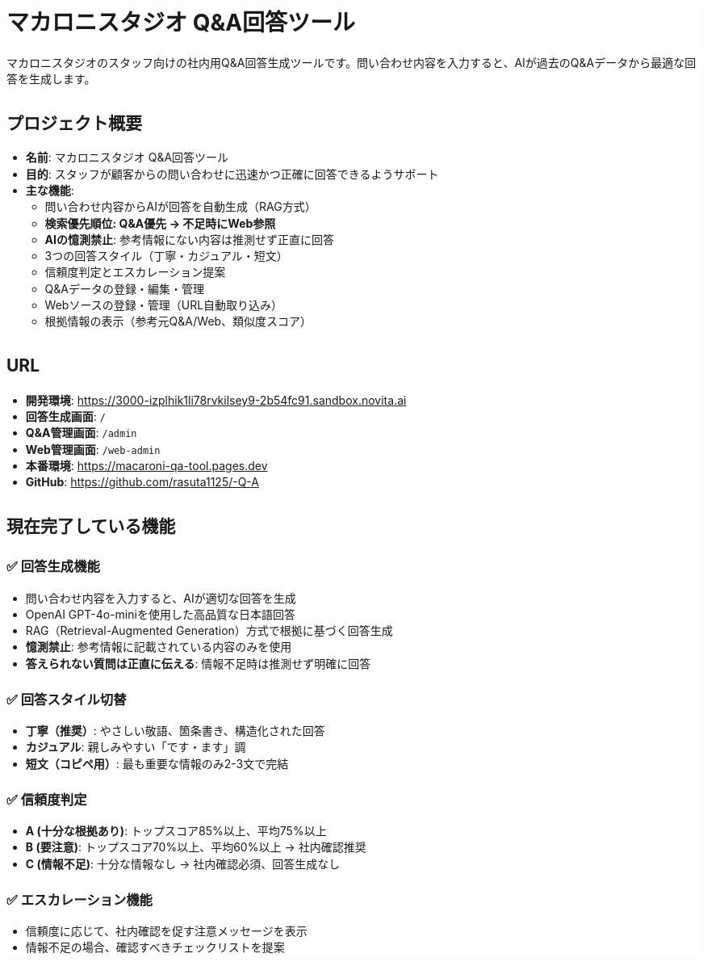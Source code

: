 # マカロニスタジオ Q&A回答ツール

マカロニスタジオのスタッフ向けの社内用Q&A回答生成ツールです。問い合わせ内容を入力すると、AIが過去のQ&Aデータから最適な回答を生成します。

## プロジェクト概要

- **名前**: マカロニスタジオ Q&A回答ツール
- **目的**: スタッフが顧客からの問い合わせに迅速かつ正確に回答できるようサポート
- **主な機能**:
  - 問い合わせ内容からAIが回答を自動生成（RAG方式）
  - **検索優先順位: Q&A優先 → 不足時にWeb参照**
  - **AIの憶測禁止**: 参考情報にない内容は推測せず正直に回答
  - 3つの回答スタイル（丁寧・カジュアル・短文）
  - 信頼度判定とエスカレーション提案
  - Q&Aデータの登録・編集・管理
  - Webソースの登録・管理（URL自動取り込み）
  - 根拠情報の表示（参考元Q&A/Web、類似度スコア）

## URL

- **開発環境**: https://3000-izplhik1li78rvkilsey9-2b54fc91.sandbox.novita.ai
- **回答生成画面**: `/`
- **Q&A管理画面**: `/admin`
- **Web管理画面**: `/web-admin`
- **本番環境**: https://macaroni-qa-tool.pages.dev
- **GitHub**: https://github.com/rasuta1125/-Q-A

## 現在完了している機能

### ✅ 回答生成機能
- 問い合わせ内容を入力すると、AIが適切な回答を生成
- OpenAI GPT-4o-miniを使用した高品質な日本語回答
- RAG（Retrieval-Augmented Generation）方式で根拠に基づく回答生成
- **憶測禁止**: 参考情報に記載されている内容のみを使用
- **答えられない質問は正直に伝える**: 情報不足時は推測せず明確に回答

### ✅ 回答スタイル切替
- **丁寧（推奨）**: やさしい敬語、箇条書き、構造化された回答
- **カジュアル**: 親しみやすい「です・ます」調
- **短文（コピペ用）**: 最も重要な情報のみ2-3文で完結

### ✅ 信頼度判定
- **A (十分な根拠あり)**: トップスコア85%以上、平均75%以上
- **B (要注意)**: トップスコア70%以上、平均60%以上 → 社内確認推奨
- **C (情報不足)**: 十分な情報なし → 社内確認必須、回答生成なし

### ✅ エスカレーション機能
- 信頼度に応じて、社内確認を促す注意メッセージを表示
- 情報不足の場合、確認すべきチェックリストを提案
